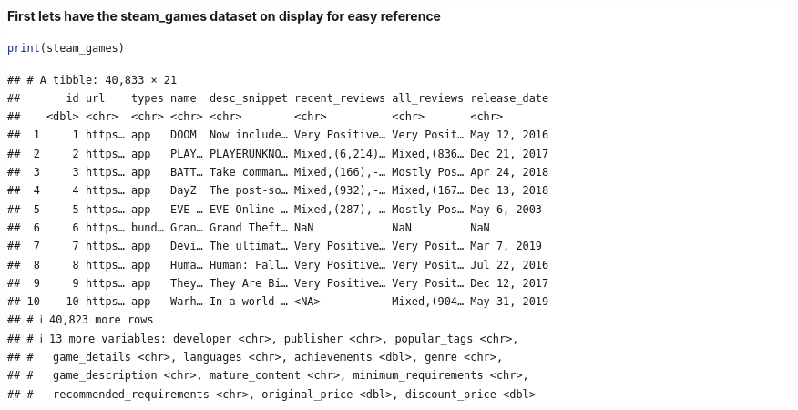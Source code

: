 **First lets have the steam_games dataset on display for easy
reference**

``` r
print(steam_games)
```

    ## # A tibble: 40,833 × 21
    ##       id url    types name  desc_snippet recent_reviews all_reviews release_date
    ##    <dbl> <chr>  <chr> <chr> <chr>        <chr>          <chr>       <chr>       
    ##  1     1 https… app   DOOM  Now include… Very Positive… Very Posit… May 12, 2016
    ##  2     2 https… app   PLAY… PLAYERUNKNO… Mixed,(6,214)… Mixed,(836… Dec 21, 2017
    ##  3     3 https… app   BATT… Take comman… Mixed,(166),-… Mostly Pos… Apr 24, 2018
    ##  4     4 https… app   DayZ  The post-so… Mixed,(932),-… Mixed,(167… Dec 13, 2018
    ##  5     5 https… app   EVE … EVE Online … Mixed,(287),-… Mostly Pos… May 6, 2003 
    ##  6     6 https… bund… Gran… Grand Theft… NaN            NaN         NaN         
    ##  7     7 https… app   Devi… The ultimat… Very Positive… Very Posit… Mar 7, 2019 
    ##  8     8 https… app   Huma… Human: Fall… Very Positive… Very Posit… Jul 22, 2016
    ##  9     9 https… app   They… They Are Bi… Very Positive… Very Posit… Dec 12, 2017
    ## 10    10 https… app   Warh… In a world … <NA>           Mixed,(904… May 31, 2019
    ## # ℹ 40,823 more rows
    ## # ℹ 13 more variables: developer <chr>, publisher <chr>, popular_tags <chr>,
    ## #   game_details <chr>, languages <chr>, achievements <dbl>, genre <chr>,
    ## #   game_description <chr>, mature_content <chr>, minimum_requirements <chr>,
    ## #   recommended_requirements <chr>, original_price <dbl>, discount_price <dbl>
